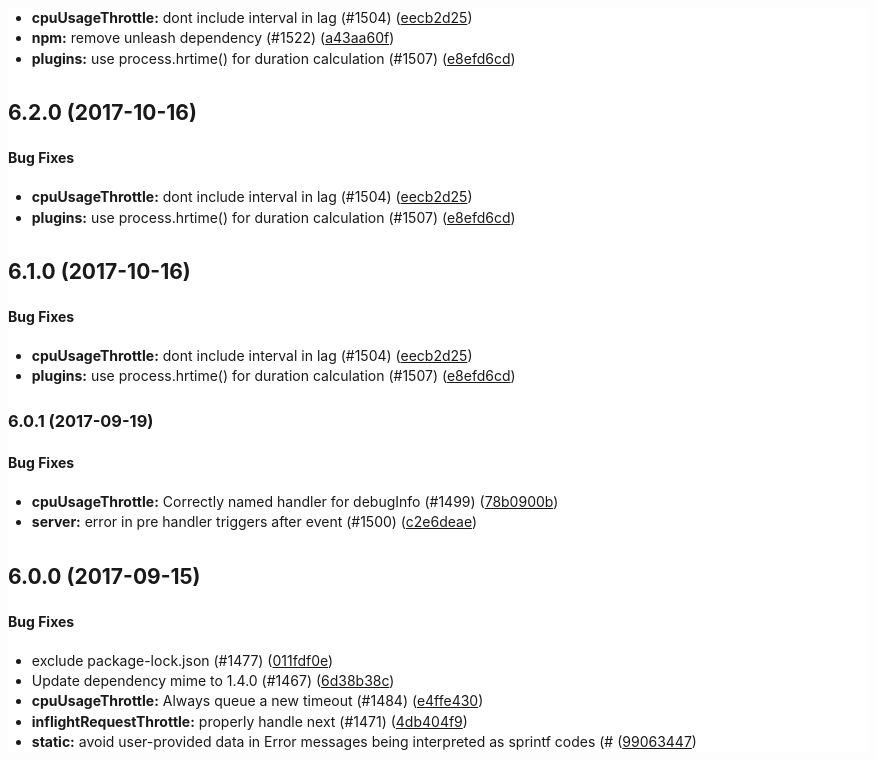 * **cpuUsageThrottle:** dont include interval in lag (#1504) ([eecb2d25](git://github.com/restify/node-restify.git/commit/eecb2d25))
* **npm:** remove unleash dependency (#1522) ([a43aa60f](git://github.com/restify/node-restify.git/commit/a43aa60f))
* **plugins:** use process.hrtime() for duration calculation (#1507) ([e8efd6cd](git://github.com/restify/node-restify.git/commit/e8efd6cd))


<a name="6.2.0"></a>
## 6.2.0 (2017-10-16)


#### Bug Fixes

* **cpuUsageThrottle:** dont include interval in lag (#1504) ([eecb2d25](git://github.com/restify/node-restify.git/commit/eecb2d25))
* **plugins:** use process.hrtime() for duration calculation (#1507) ([e8efd6cd](git://github.com/restify/node-restify.git/commit/e8efd6cd))


<a name="6.1.0"></a>
## 6.1.0 (2017-10-16)


#### Bug Fixes

* **cpuUsageThrottle:** dont include interval in lag (#1504) ([eecb2d25](git://github.com/restify/node-restify.git/commit/eecb2d25))
* **plugins:** use process.hrtime() for duration calculation (#1507) ([e8efd6cd](git://github.com/restify/node-restify.git/commit/e8efd6cd))


<a name="6.0.1"></a>
### 6.0.1 (2017-09-19)


#### Bug Fixes

* **cpuUsageThrottle:** Correctly named handler for debugInfo (#1499) ([78b0900b](git://github.com/restify/node-restify.git/commit/78b0900b))
* **server:** error in pre handler triggers after event (#1500) ([c2e6deae](git://github.com/restify/node-restify.git/commit/c2e6deae))


<a name="6.0.0"></a>
## 6.0.0 (2017-09-15)


#### Bug Fixes

* exclude package-lock.json (#1477) ([011fdf0e](git://github.com/restify/node-restify.git/commit/011fdf0e))
* Update dependency mime to 1.4.0 (#1467) ([6d38b38c](git://github.com/restify/node-restify.git/commit/6d38b38c))
* **cpuUsageThrottle:** Always queue a new timeout (#1484) ([e4ffe430](git://github.com/restify/node-restify.git/commit/e4ffe430))
* **inflightRequestThrottle:** properly handle next (#1471) ([4db404f9](git://github.com/restify/node-restify.git/commit/4db404f9))
* **static:** avoid user-provided data in Error messages being interpreted as sprintf codes (# ([99063447](git://github.com/restify/node-restify.git/commit/99063447))
